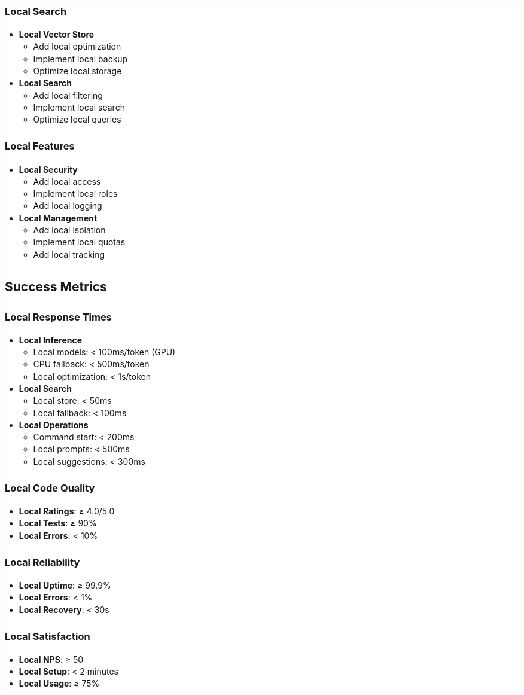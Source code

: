 ### Local Search
- **Local Vector Store**
  - Add local optimization
  - Implement local backup
  - Optimize local storage
- **Local Search**
  - Add local filtering
  - Implement local search
  - Optimize local queries

### Local Features
- **Local Security**
  - Add local access
  - Implement local roles
  - Add local logging
- **Local Management**
  - Add local isolation
  - Implement local quotas
  - Add local tracking

## Success Metrics

### Local Response Times
- **Local Inference**
  - Local models: < 100ms/token (GPU)
  - CPU fallback: < 500ms/token
  - Local optimization: < 1s/token
- **Local Search**
  - Local store: < 50ms
  - Local fallback: < 100ms
- **Local Operations**
  - Command start: < 200ms
  - Local prompts: < 500ms
  - Local suggestions: < 300ms

### Local Code Quality
- **Local Ratings**: ≥ 4.0/5.0
- **Local Tests**: ≥ 90%
- **Local Errors**: < 10%

### Local Reliability
- **Local Uptime**: ≥ 99.9%
- **Local Errors**: < 1%
- **Local Recovery**: < 30s

### Local Satisfaction
- **Local NPS**: ≥ 50
- **Local Setup**: < 2 minutes
- **Local Usage**: ≥ 75%
